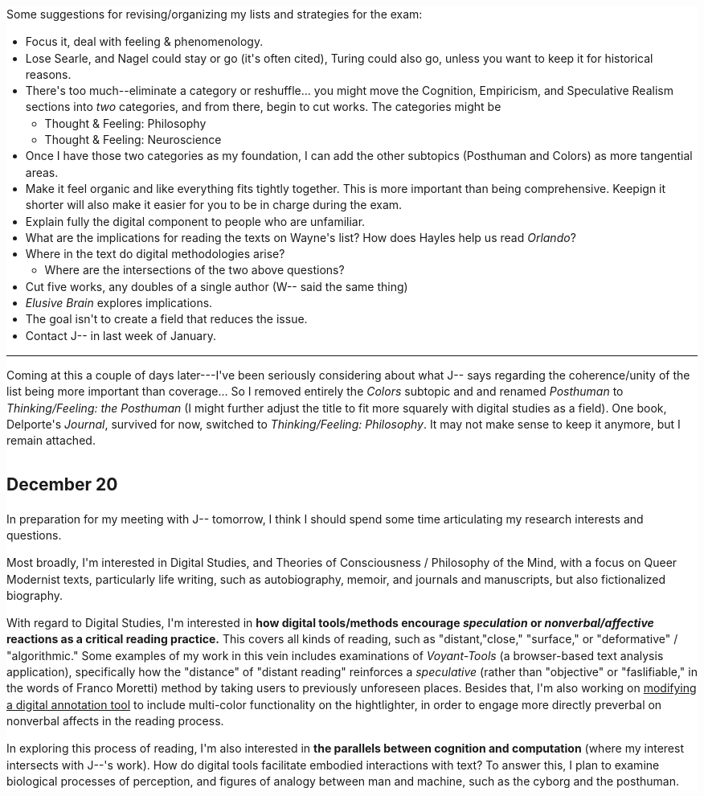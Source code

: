 
Some suggestions for revising/organizing my lists and strategies for the exam:
- Focus it, deal with feeling & phenomenology.
- Lose Searle, and Nagel could stay or go (it's often cited), Turing could also go, unless you want to keep it for historical reasons.
- There's too much--eliminate a category or reshuffle... you might move the Cognition, Empiricism, and Speculative Realism sections into *two* categories, and from there, begin to cut works. The categories might be
    * Thought & Feeling: Philosophy
    * Thought & Feeling: Neuroscience
- Once I have those two categories as my foundation, I can add the other subtopics (Posthuman and Colors) as more tangential areas. 
- Make it feel organic and like everything fits tightly together. This is more important than being comprehensive. Keepign it shorter will also make it easier for you to be in charge during the exam. 
- Explain fully the digital component to people who are unfamiliar.
- What are the implications for reading the texts on Wayne's list? How does Hayles help us read *Orlando*?
- Where in the text do digital methodologies arise?
    * Where are the intersections of the two above questions?
- Cut five works, any doubles of a single author (W-- said the same thing)
- *Elusive Brain* explores implications. 
- The goal isn't to create a field that reduces the issue.
- Contact J-- in last week of January. 

***

Coming at this a couple of days later---I've been seriously considering about what J-- says regarding the coherence/unity of the list being more important than coverage... So I removed entirely the *Colors* subtopic and and renamed *Posthuman* to *Thinking/Feeling: the Posthuman* (I might further adjust the title to fit more squarely with digital studies as a field). One book, Delporte's *Journal*, survived for now, switched to *Thinking/Feeling: Philosophy*. It may not make sense to keep it anymore, but I remain attached.


## December 20

In preparation for my meeting with J-- tomorrow, I think I should spend some time articulating my research interests and questions. 

Most broadly, I'm interested in Digital Studies, and Theories of Consciousness / Philosophy of the Mind, with a focus on Queer Modernist texts, particularly life writing, such as autobiography, memoir, and journals and manuscripts, but also fictionalized biography.

With regard to Digital Studies, I'm interested in **how digital tools/methods encourage *speculation* or *nonverbal/affective* reactions as a critical reading practice.** This covers all kinds of reading, such as "distant,"close," "surface," or "deformative" / "algorithmic." Some examples of my work in this vein includes examinations of *Voyant-Tools* (a browser-based text analysis application), specifically how the "distance" of "distant reading" reinforces a *speculative* (rather than "objective" or "faslifiable," in the words of Franco Moretti) method by taking users to previously unforeseen places. Besides that, I'm also working on [modifying a digital annotation tool](https://github.com/gofilipa/digital_annotation) to include multi-color functionality on the hightlighter, in order to engage more directly preverbal on nonverbal affects in the reading process.

In exploring this process of reading, I'm also interested in **the parallels between cognition and computation** (where my interest intersects with J--'s work). How do digital tools facilitate embodied interactions with text? To answer this, I plan to examine biological processes of perception, and figures of analogy between man and machine, such as the cyborg and the posthuman. 

